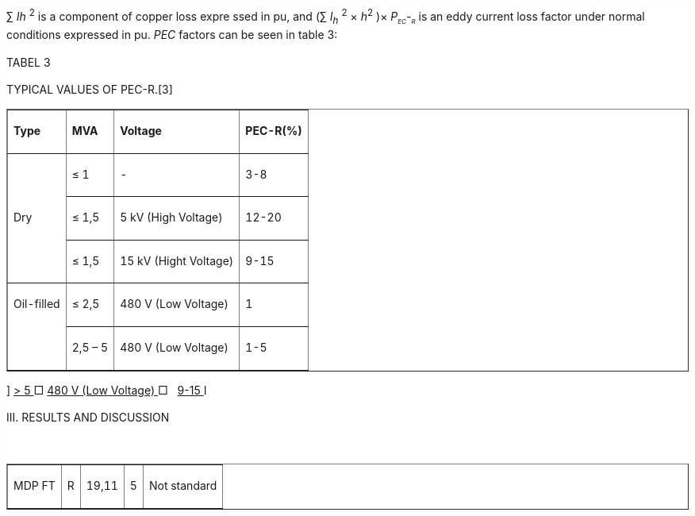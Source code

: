 <p><span class="font7">∑ </span><span class="font20" style="font-style:italic;">I</span><span class="font18" style="font-style:italic;">h</span><span class="font21"> <sup>2</sup> is a component of copper loss expre ssed in pu</span><span class="font14">, </span><span class="font21">and </span><span class="font10">(</span><span class="font8">∑ </span><span class="font20" style="font-style:italic;">I<sub>h</sub></span><span class="font20"> <sup>2</sup> </span><span class="font4">× </span><span class="font20" style="font-style:italic;">h</span><span class="font20"><sup>2</sup> </span><span class="font10">)</span><span class="font4">× </span><span class="font20" style="font-style:italic;font-variant:small-caps;">P</span><span class="font24" style="font-style:italic;font-variant:small-caps;"><sub>ec</sub></span><span class="font2" style="font-style:italic;">-</span><span class="font24" style="font-style:italic;font-variant:small-caps;"><sub>r</sub></span><span class="font21"> is an eddy current loss factor under normal conditions expressed in pu. </span><span class="font21" style="font-style:italic;">P</span><span class="font17" style="font-style:italic;">EC</span><span class="font21"> factors can be seen in table 3:</span></p>
<p><span class="font19">TABEL 3</span></p>
<p><span class="font19">TYPICAL VALUES OF P</span><span class="font16">EC-R.</span><span class="font19">[3]</span></p>
<table border="1">
<tr><td style="vertical-align:bottom;">
<p><span class="font21" style="font-weight:bold;">Type</span></p></td><td style="vertical-align:bottom;">
<p><span class="font21" style="font-weight:bold;">MVA</span></p></td><td style="vertical-align:bottom;">
<p><span class="font21" style="font-weight:bold;">Voltage</span></p></td><td style="vertical-align:bottom;">
<p><span class="font21" style="font-weight:bold;">P</span><span class="font17" style="font-weight:bold;">EC-R</span><span class="font21" style="font-weight:bold;">(%)</span></p></td></tr>
<tr><td rowspan="3" style="vertical-align:middle;">
<p><span class="font21">Dry</span></p></td><td style="vertical-align:bottom;">
<p><span class="font21">≤ 1</span></p></td><td style="vertical-align:bottom;">
<p><span class="font21">-</span></p></td><td style="vertical-align:bottom;">
<p><span class="font21">3-8</span></p></td></tr>
<tr><td style="vertical-align:bottom;">
<p><span class="font21">≤ 1,5</span></p></td><td style="vertical-align:bottom;">
<p><span class="font21">5 kV (High Voltage)</span></p></td><td style="vertical-align:bottom;">
<p><span class="font21">12-20</span></p></td></tr>
<tr><td style="vertical-align:bottom;">
<p><span class="font21">≤ 1,5</span></p></td><td style="vertical-align:bottom;">
<p><span class="font21">15 kV (Hight Voltage)</span></p></td><td style="vertical-align:bottom;">
<p><span class="font21">9-15</span></p></td></tr>
<tr><td rowspan="2" style="vertical-align:top;">
<p><span class="font21">Oil-filled</span></p></td><td style="vertical-align:bottom;">
<p><span class="font21">≤ 2,5</span></p></td><td style="vertical-align:bottom;">
<p><span class="font21">480 V (Low Voltage)</span></p></td><td style="vertical-align:bottom;">
<p><span class="font21">1</span></p></td></tr>
<tr><td style="vertical-align:bottom;">
<p><span class="font21">2,5 – 5</span></p></td><td style="vertical-align:bottom;">
<p><span class="font21">480 V (Low Voltage)</span></p></td><td style="vertical-align:bottom;">
<p><span class="font21">1-5</span></p></td></tr>
</table>
<div>
<p><span class="font21">] </span><span class="font21" style="text-decoration:underline;">&gt;&nbsp;5 </span><span class="font21">□ </span><span class="font21" style="text-decoration:underline;">480 V (Low Voltage) </span><span class="font21">□ &nbsp;&nbsp;</span><span class="font21" style="text-decoration:underline;">9-15 </span><span class="font21">I</span></p>
<p><span class="font21">III. RESULTS AND DISCUSSION</span></p>
</div><br clear="all">
<div>
<table border="1">
<tr><td rowspan="3" style="vertical-align:middle;">
<p><span class="font19">MDP FT</span></p></td><td style="vertical-align:bottom;">
<p><span class="font19">R</span></p></td><td style="vertical-align:bottom;">
<p><span class="font19">19,11</span></p></td><td style="vertical-align:bottom;">
<p><span class="font19">5</span></p></td><td style="vertical-align:bottom;">
<p><span class="font19">Not standard</span></p></td></tr>